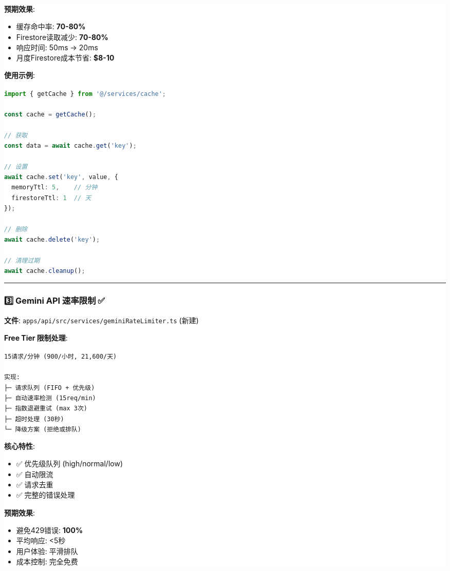 **预期效果**:
- 缓存命中率: **70-80%**
- Firestore读取减少: **70-80%**
- 响应时间: 50ms → 20ms
- 月度Firestore成本节省: **$8-10**

**使用示例**:
```typescript
import { getCache } from '@/services/cache';

const cache = getCache();

// 获取
const data = await cache.get('key');

// 设置
await cache.set('key', value, {
  memoryTtl: 5,    // 分钟
  firestoreTtl: 1  // 天
});

// 删除
await cache.delete('key');

// 清理过期
await cache.cleanup();
```

---

### 3️⃣ Gemini API 速率限制 ✅

**文件**: `apps/api/src/services/geminiRateLimiter.ts` (新建)

**Free Tier 限制处理**:
```
15请求/分钟 (900/小时, 21,600/天)

实现:
├─ 请求队列 (FIFO + 优先级)
├─ 自动速率检测 (15req/min)
├─ 指数退避重试 (max 3次)
├─ 超时处理 (30秒)
└─ 降级方案 (拒绝或排队)
```

**核心特性**:
- ✅ 优先级队列 (high/normal/low)
- ✅ 自动限流
- ✅ 请求去重
- ✅ 完整的错误处理

**预期效果**:
- 避免429错误: **100%**
- 平均响应: <5秒
- 用户体验: 平滑排队
- 成本控制: 完全免费

